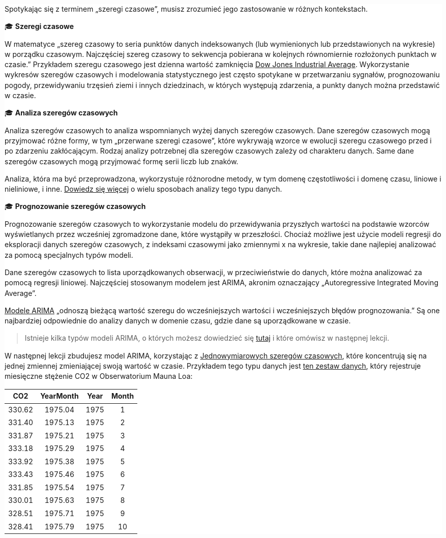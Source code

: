 Spotykając się z terminem „szeregi czasowe”, musisz zrozumieć jego zastosowanie w różnych kontekstach.

🎓 **Szeregi czasowe**

W matematyce „szereg czasowy to seria punktów danych indeksowanych (lub wymienionych lub przedstawionych na wykresie) w porządku czasowym. Najczęściej szereg czasowy to sekwencja pobierana w kolejnych równomiernie rozłożonych punktach w czasie.” Przykładem szeregu czasowego jest dzienna wartość zamknięcia [Dow Jones Industrial Average](https://wikipedia.org/wiki/Time_series). Wykorzystanie wykresów szeregów czasowych i modelowania statystycznego jest często spotykane w przetwarzaniu sygnałów, prognozowaniu pogody, przewidywaniu trzęsień ziemi i innych dziedzinach, w których występują zdarzenia, a punkty danych można przedstawić w czasie.

🎓 **Analiza szeregów czasowych**

Analiza szeregów czasowych to analiza wspomnianych wyżej danych szeregów czasowych. Dane szeregów czasowych mogą przyjmować różne formy, w tym „przerwane szeregi czasowe”, które wykrywają wzorce w ewolucji szeregu czasowego przed i po zdarzeniu zakłócającym. Rodzaj analizy potrzebnej dla szeregów czasowych zależy od charakteru danych. Same dane szeregów czasowych mogą przyjmować formę serii liczb lub znaków.

Analiza, która ma być przeprowadzona, wykorzystuje różnorodne metody, w tym domenę częstotliwości i domenę czasu, liniowe i nieliniowe, i inne. [Dowiedz się więcej](https://www.itl.nist.gov/div898/handbook/pmc/section4/pmc4.htm) o wielu sposobach analizy tego typu danych.

🎓 **Prognozowanie szeregów czasowych**

Prognozowanie szeregów czasowych to wykorzystanie modelu do przewidywania przyszłych wartości na podstawie wzorców wyświetlanych przez wcześniej zgromadzone dane, które wystąpiły w przeszłości. Chociaż możliwe jest użycie modeli regresji do eksploracji danych szeregów czasowych, z indeksami czasowymi jako zmiennymi x na wykresie, takie dane najlepiej analizować za pomocą specjalnych typów modeli.

Dane szeregów czasowych to lista uporządkowanych obserwacji, w przeciwieństwie do danych, które można analizować za pomocą regresji liniowej. Najczęściej stosowanym modelem jest ARIMA, akronim oznaczający „Autoregressive Integrated Moving Average”.

[Modele ARIMA](https://online.stat.psu.edu/stat510/lesson/1/1.1) „odnoszą bieżącą wartość szeregu do wcześniejszych wartości i wcześniejszych błędów prognozowania.” Są one najbardziej odpowiednie do analizy danych w domenie czasu, gdzie dane są uporządkowane w czasie.

> Istnieje kilka typów modeli ARIMA, o których możesz dowiedzieć się [tutaj](https://people.duke.edu/~rnau/411arim.htm) i które omówisz w następnej lekcji.

W następnej lekcji zbudujesz model ARIMA, korzystając z [Jednowymiarowych szeregów czasowych](https://itl.nist.gov/div898/handbook/pmc/section4/pmc44.htm), które koncentrują się na jednej zmiennej zmieniającej swoją wartość w czasie. Przykładem tego typu danych jest [ten zestaw danych](https://itl.nist.gov/div898/handbook/pmc/section4/pmc4411.htm), który rejestruje miesięczne stężenie CO2 w Obserwatorium Mauna Loa:

|   CO2   | YearMonth | Year  | Month |
| :-----: | :-------: | :---: | :---: |
| 330.62  |  1975.04  | 1975  |   1   |
| 331.40  |  1975.13  | 1975  |   2   |
| 331.87  |  1975.21  | 1975  |   3   |
| 333.18  |  1975.29  | 1975  |   4   |
| 333.92  |  1975.38  | 1975  |   5   |
| 333.43  |  1975.46  | 1975  |   6   |
| 331.85  |  1975.54  | 1975  |   7   |
| 330.01  |  1975.63  | 1975  |   8   |
| 328.51  |  1975.71  | 1975  |   9   |
| 328.41  |  1975.79  | 1975  |  10   |